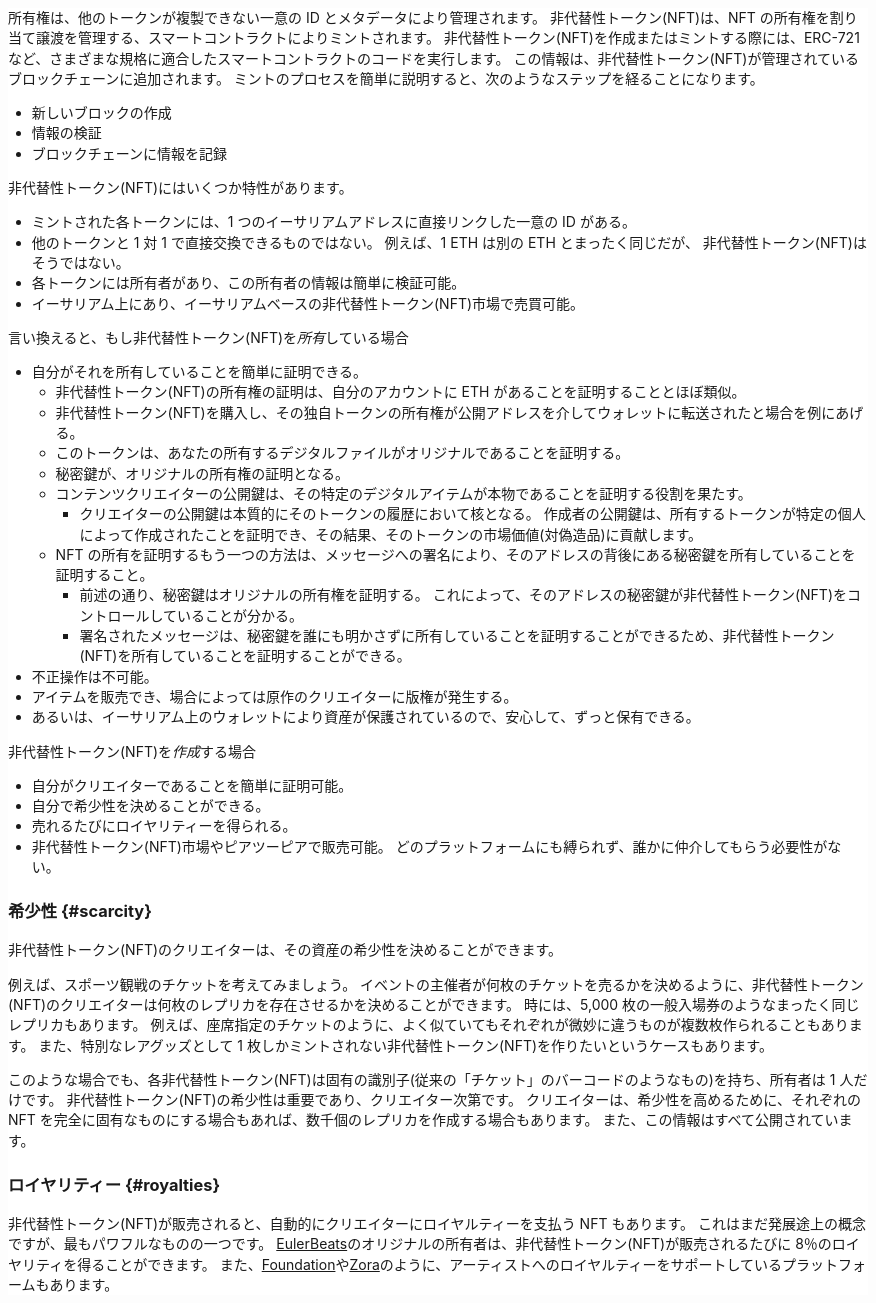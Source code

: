 所有権は、他のトークンが複製できない一意の ID とメタデータにより管理されます。 非代替性トークン(NFT)は、NFT の所有権を割り当て譲渡を管理する、スマートコントラクトによりミントされます。 非代替性トークン(NFT)を作成またはミントする際には、ERC-721 など、さまざまな規格に適合したスマートコントラクトのコードを実行します。 この情報は、非代替性トークン(NFT)が管理されているブロックチェーンに追加されます。 ミントのプロセスを簡単に説明すると、次のようなステップを経ることになります。

- 新しいブロックの作成
- 情報の検証
- ブロックチェーンに情報を記録

非代替性トークン(NFT)にはいくつか特性があります。

- ミントされた各トークンには、1 つのイーサリアムアドレスに直接リンクした一意の ID がある。
- 他のトークンと 1 対 1 で直接交換できるものではない。 例えば、1 ETH は別の ETH とまったく同じだが、 非代替性トークン(NFT)はそうではない。
- 各トークンには所有者があり、この所有者の情報は簡単に検証可能。
- イーサリアム上にあり、イーサリアムベースの非代替性トークン(NFT)市場で売買可能。

言い換えると、もし非代替性トークン(NFT)を*所有*している場合

- 自分がそれを所有していることを簡単に証明できる。
  - 非代替性トークン(NFT)の所有権の証明は、自分のアカウントに ETH があることを証明することとほぼ類似。
  - 非代替性トークン(NFT)を購入し、その独自トークンの所有権が公開アドレスを介してウォレットに転送されたと場合を例にあげる。
  - このトークンは、あなたの所有するデジタルファイルがオリジナルであることを証明する。
  - 秘密鍵が、オリジナルの所有権の証明となる。
  - コンテンツクリエイターの公開鍵は、その特定のデジタルアイテムが本物であることを証明する役割を果たす。
    - クリエイターの公開鍵は本質的にそのトークンの履歴において核となる。 作成者の公開鍵は、所有するトークンが特定の個人によって作成されたことを証明でき、その結果、そのトークンの市場価値(対偽造品)に貢献します。
  - NFT の所有を証明するもう一つの方法は、メッセージへの署名により、そのアドレスの背後にある秘密鍵を所有していることを証明すること。
    - 前述の通り、秘密鍵はオリジナルの所有権を証明する。 これによって、そのアドレスの秘密鍵が非代替性トークン(NFT)をコントロールしていることが分かる。
    - 署名されたメッセージは、秘密鍵を誰にも明かさずに所有していることを証明することができるため、非代替性トークン(NFT)を所有していることを証明することができる。
- 不正操作は不可能。
- アイテムを販売でき、場合によっては原作のクリエイターに版権が発生する。
- あるいは、イーサリアム上のウォレットにより資産が保護されているので、安心して、ずっと保有できる。

非代替性トークン(NFT)を*作成*する場合

- 自分がクリエイターであることを簡単に証明可能。
- 自分で希少性を決めることができる。
- 売れるたびにロイヤリティーを得られる。
- 非代替性トークン(NFT)市場やピアツーピアで販売可能。 どのプラットフォームにも縛られず、誰かに仲介してもらう必要性がない。

### 希少性 {#scarcity}

非代替性トークン(NFT)のクリエイターは、その資産の希少性を決めることができます。

例えば、スポーツ観戦のチケットを考えてみましょう。 イベントの主催者が何枚のチケットを売るかを決めるように、非代替性トークン(NFT)のクリエイターは何枚のレプリカを存在させるかを決めることができます。 時には、5,000 枚の一般入場券のようなまったく同じレプリカもあります。 例えば、座席指定のチケットのように、よく似ていてもそれぞれが微妙に違うものが複数枚作られることもあります。 また、特別なレアグッズとして 1 枚しかミントされない非代替性トークン(NFT)を作りたいというケースもあります。

このような場合でも、各非代替性トークン(NFT)は固有の識別子(従来の「チケット」のバーコードのようなもの)を持ち、所有者は 1 人だけです。 非代替性トークン(NFT)の希少性は重要であり、クリエイター次第です。 クリエイターは、希少性を高めるために、それぞれの NFT を完全に固有なものにする場合もあれば、数千個のレプリカを作成する場合もあります。 また、この情報はすべて公開されています。

### ロイヤリティー {#royalties}

非代替性トークン(NFT)が販売されると、自動的にクリエイターにロイヤルティーを支払う NFT もあります。 これはまだ発展途上の概念ですが、最もパワフルなものの一つです。 [EulerBeats](https://eulerbeats.com/)のオリジナルの所有者は、非代替性トークン(NFT)が販売されるたびに 8％のロイヤリティを得ることができます。 また、[Foundation](https://foundation.app)や[Zora](https://zora.co/)のように、アーティストへのロイヤルティーをサポートしているプラットフォームもあります。
